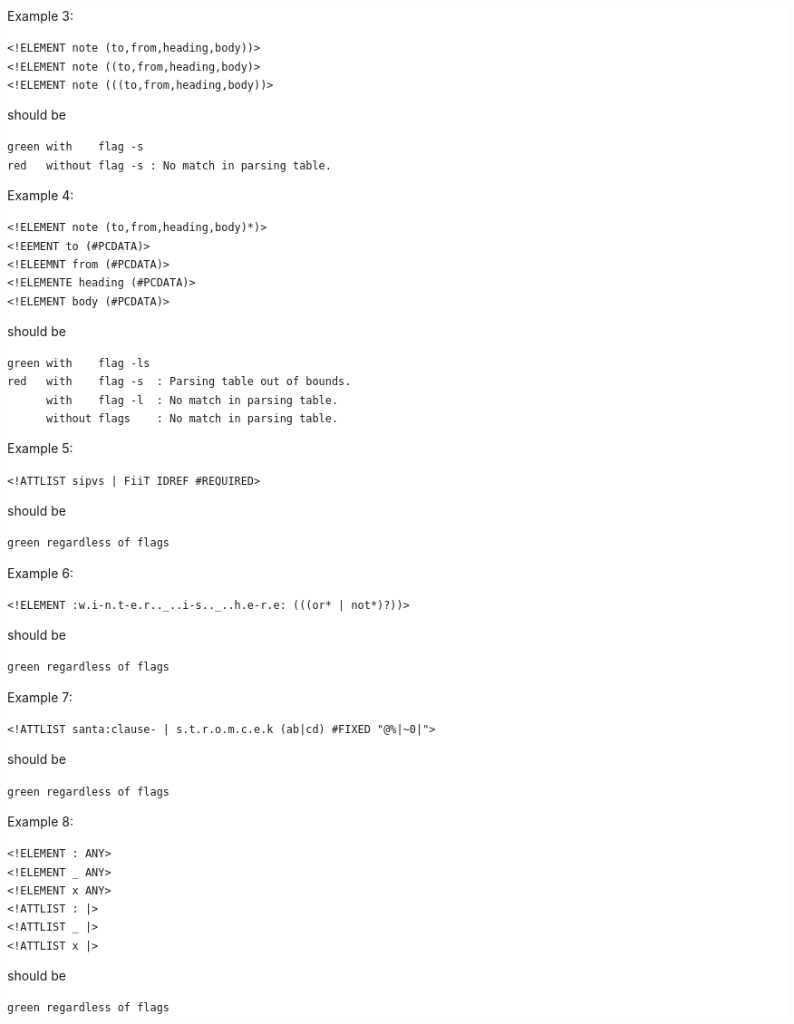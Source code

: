 Example 3:
```
<!ELEMENT note (to,from,heading,body))>
<!ELEMENT note ((to,from,heading,body)>
<!ELEMENT note (((to,from,heading,body))>
```
should be
```
green with    flag -s
red   without flag -s : No match in parsing table.
```

Example 4:
```
<!ELEMENT note (to,from,heading,body)*)>
<!EEMENT to (#PCDATA)>
<!ELEEMNT from (#PCDATA)>
<!ELEMENTE heading (#PCDATA)>
<!ELEMENT body (#PCDATA)>
```
should be
```
green with    flag -ls
red   with    flag -s  : Parsing table out of bounds.
      with    flag -l  : No match in parsing table.
      without flags    : No match in parsing table.
```

Example 5:
```
<!ATTLIST sipvs | FiiT IDREF #REQUIRED>
```
should be
```
green regardless of flags
```

Example 6:
```
<!ELEMENT :w.i-n.t-e.r.._..i-s.._..h.e-r.e: (((or* | not*)?))>
```
should be
```
green regardless of flags
```

Example 7:
```
<!ATTLIST santa:clause- | s.t.r.o.m.c.e.k (ab|cd) #FIXED "@%|~0|">
```
should be
```
green regardless of flags
```

Example 8:
```
<!ELEMENT : ANY>
<!ELEMENT _ ANY>
<!ELEMENT x ANY>
<!ATTLIST : |>
<!ATTLIST _ |>
<!ATTLIST x |>
```
should be
```
green regardless of flags
```
